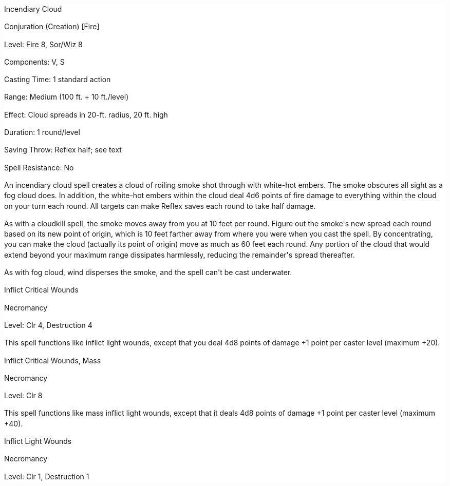 

Incendiary Cloud

Conjuration (Creation) [Fire]

Level: Fire 8, Sor/Wiz 8

Components: V, S

Casting Time: 1 standard action

Range: Medium (100 ft. + 10 ft./level)

Effect: Cloud spreads in 20-ft. radius, 20 ft. high

Duration: 1 round/level

Saving Throw: Reflex half; see text

Spell Resistance: No

An incendiary cloud spell creates a cloud of roiling smoke shot through with white-hot embers. The smoke obscures all sight as a fog cloud does. In addition, the white-hot embers within the cloud deal 4d6 points of fire damage to everything within the cloud on your turn each round. All targets can make Reflex saves each round to take half damage.

As with a cloudkill spell, the smoke moves away from you at 10 feet per round. Figure out the smoke's new spread each round based on its new point of origin, which is 10 feet farther away from where you were when you cast the spell. By concentrating, you can make the cloud (actually its point of origin) move as much as 60 feet each round. Any portion of the cloud that would extend beyond your maximum range dissipates harmlessly, reducing the remainder's spread thereafter.

As with fog cloud, wind disperses the smoke, and the spell can't be cast underwater.



Inflict Critical Wounds

Necromancy

Level: Clr 4, Destruction 4

This spell functions like inflict light wounds, except that you deal 4d8 points of damage +1 point per caster level (maximum +20).



Inflict Critical Wounds, Mass

Necromancy

Level: Clr 8

This spell functions like mass inflict light wounds, except that it deals 4d8 points of damage +1 point per caster level (maximum +40).



Inflict Light Wounds

Necromancy

Level: Clr 1, Destruction 1
